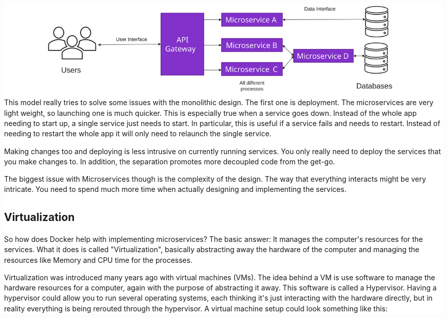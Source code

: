 <center> <img src="media/microservices.svg" width="80%"> </center>
This model really tries to solve some issues with the monolithic design. The first one is deployment. The microservices are very light weight, so launching one is much quicker. This is especially true when a service goes down. Instead of the whole app needing to start up, a single service just needs to start. In particular, this is useful if a service fails and needs to restart. Instead of needing to restart the whole app it will only need to relaunch the single service.

Making changes too and deploying is less intrusive on currently running services. You only really need to deploy the services that you make changes to. In addition, the separation promotes more decoupled code from the get-go.

The biggest issue with Microservices though is the complexity of the design. The way that everything interacts might be very intricate. You need to spend much more time when actually designing and implementing the services.

## Virtualization
So how does Docker help with implementing microservices? The basic answer: It manages the computer's resources for the services. What it does is called "Virtualization", basically abstracting away the hardware of the computer and managing the resources like Memory and CPU time for the processes.

Virtualization was introduced many years ago with virtual machines (VMs). The idea behind a VM is use software to manage the hardware resources for a computer, again with the purpose of abstracting it away. This software is called a Hypervisor. Having a hypervisor could allow you to run several operating systems, each thinking it's just interacting with the hardware directly, but in reality everything is being rerouted through the hypervisor. A virtual machine setup could look something like this:
